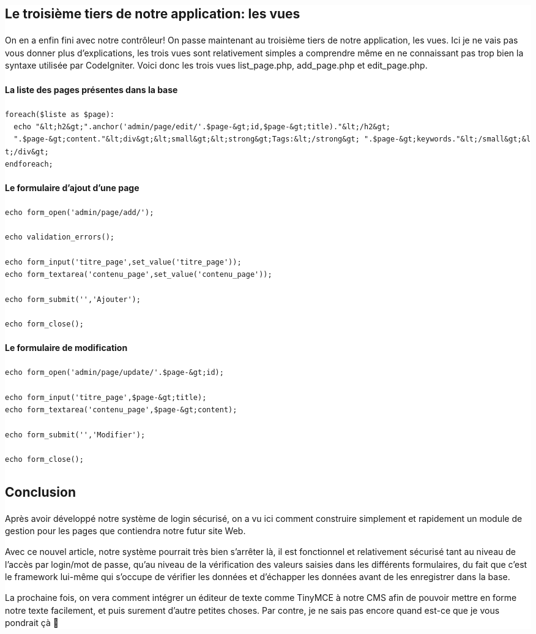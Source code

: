 ## Le troisième tiers de notre application: les vues

On en a enfin fini avec notre contrôleur! On passe maintenant au troisième tiers de notre application, les vues. Ici je ne vais pas vous donner plus d&rsquo;explications, les trois vues sont relativement simples a comprendre même en ne connaissant pas trop bien la syntaxe utilisée par CodeIgniter. Voici donc les trois vues list\_page.php, add\_page.php et edit_page.php.

#### La liste des pages présentes dans la base

    foreach($liste as $page):
      echo "&lt;h2&gt;".anchor('admin/page/edit/'.$page-&gt;id,$page-&gt;title)."&lt;/h2&gt;
      ".$page-&gt;content."&lt;div&gt;&lt;small&gt;&lt;strong&gt;Tags:&lt;/strong&gt; ".$page-&gt;keywords."&lt;/small&gt;&lt;/div&gt;
    endforeach;

#### Le formulaire d&rsquo;ajout d&rsquo;une page

    echo form_open('admin/page/add/');

    echo validation_errors();

    echo form_input('titre_page',set_value('titre_page'));
    echo form_textarea('contenu_page',set_value('contenu_page'));

    echo form_submit('','Ajouter');

    echo form_close();

#### Le formulaire de modification

    echo form_open('admin/page/update/'.$page-&gt;id);

    echo form_input('titre_page',$page-&gt;title);
    echo form_textarea('contenu_page',$page-&gt;content);

    echo form_submit('','Modifier');

    echo form_close();

## Conclusion

Après avoir développé notre système de login sécurisé, on a vu ici comment construire simplement et rapidement un module de gestion pour les pages que contiendra notre futur site Web.

Avec ce nouvel article, notre système pourrait très bien s&rsquo;arrêter là, il est fonctionnel et relativement sécurisé tant au niveau de l&rsquo;accès par login/mot de passe, qu&rsquo;au niveau de la vérification des valeurs saisies dans les différents formulaires, du fait que c&rsquo;est le framework lui-même qui s&rsquo;occupe de vérifier les données et d&rsquo;échapper les données avant de les enregistrer dans la base.

La prochaine fois, on vera comment intégrer un éditeur de texte comme TinyMCE à notre CMS afin de pouvoir mettre en forme notre texte facilement, et puis surement d&rsquo;autre petites choses. Par contre, je ne sais pas encore quand est-ce que je vous pondrait çà 